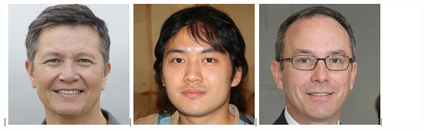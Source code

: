 | <a href = "https://github.com/human-centered-ai-lab/PERSONAS/blob/main/Resources/Faces/AllFacesHighRes/GenM_EmoN_AppN_AgeH_00979.jpg"><img src="https://github.com/human-centered-ai-lab/PERSONAS/blob/main/Resources/Faces/AllFacesLowRes/GenM_EmoN_AppN_AgeH_00979_small.jpg" width="250" title="Persona 00979"></a>| <a href = "https://github.com/human-centered-ai-lab/PERSONAS/blob/main/Resources/Faces/AllFacesHighRes/GenM_EmoN_AppN_AgeL_00980.jpg"><img src="https://github.com/human-centered-ai-lab/PERSONAS/blob/main/Resources/Faces/AllFacesLowRes/GenM_EmoN_AppN_AgeL_00980_small.jpg" width="250" title="Persona 00980"></a>| <a href = "https://github.com/human-centered-ai-lab/PERSONAS/blob/main/Resources/Faces/AllFacesHighRes/GenM_EmoN_AppF_AgeH_00981.jpg"><img src="https://github.com/human-centered-ai-lab/PERSONAS/blob/main/Resources/Faces/AllFacesLowRes/GenM_EmoN_AppF_AgeH_00981_small.jpg" width="250" title="Persona 00981"></a>|